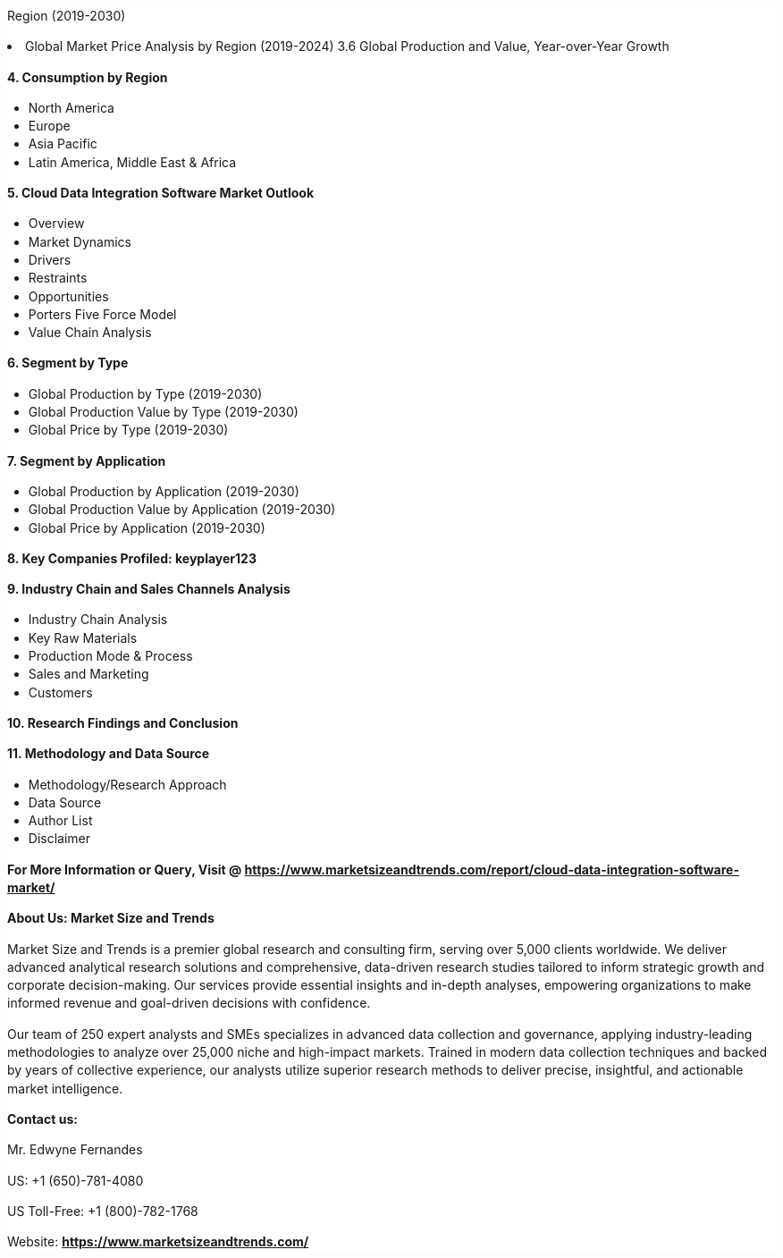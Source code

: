 Region (2019-2030)</li><li>Global Market Price Analysis by Region (2019-2024) 3.6 Global Production and Value, Year-over-Year Growth</li></ul><p><strong>4. Consumption by Region</strong></p><ul><li>North America</li><li>Europe</li><li>Asia Pacific</li><li>Latin America, Middle East &amp; Africa</li></ul><p><strong>5. Cloud Data Integration Software Market Outlook</strong></p><ul><li>Overview</li><li>Market Dynamics</li><li>Drivers</li><li>Restraints</li><li>Opportunities</li><li>Porters Five Force Model</li><li>Value Chain Analysis&nbsp;</li></ul><p><strong>6. Segment by Type</strong></p><ul><li>Global Production by Type (2019-2030)</li><li>Global Production Value by Type (2019-2030)</li><li>Global Price by Type (2019-2030)</li></ul><p><strong>7. Segment by Application</strong></p><ul><li>Global Production by Application (2019-2030)</li><li>Global Production Value by Application (2019-2030)</li><li>Global Price by Application (2019-2030)</li></ul><p><strong>8. Key Companies Profiled: keyplayer123</strong></p><p><strong>9. Industry Chain and Sales Channels Analysis</strong></p><ul><li>Industry Chain Analysis</li><li>Key Raw Materials</li><li>Production Mode &amp; Process</li><li>Sales and Marketing</li><li>Customers</li></ul><p><strong>10. Research Findings and Conclusion</strong></p><p><strong>11. Methodology and Data Source</strong></p><ul><li>Methodology/Research Approach</li><li>Data Source</li><li>Author List</li><li>Disclaimer</li></ul></p><p><strong>For More Information or Query, Visit @ <a href="https://www.marketsizeandtrends.com/report/cloud-data-integration-software-market/">https://www.marketsizeandtrends.com/report/cloud-data-integration-software-market/</a></strong></p><p><strong>About Us: Market Size and Trends</strong></p><p>Market Size and Trends is a premier global research and consulting firm, serving over 5,000 clients worldwide. We deliver advanced analytical research solutions and comprehensive, data-driven research studies tailored to inform strategic growth and corporate decision-making. Our services provide essential insights and in-depth analyses, empowering organizations to make informed revenue and goal-driven decisions with confidence.</p><p>Our team of 250 expert analysts and SMEs specializes in advanced data collection and governance, applying industry-leading methodologies to analyze over 25,000 niche and high-impact markets. Trained in modern data collection techniques and backed by years of collective experience, our analysts utilize superior research methods to deliver precise, insightful, and actionable market intelligence.</p><p><strong>Contact us:</strong></p><p>Mr. Edwyne Fernandes</p><p>US: +1 (650)-781-4080</p><p>US Toll-Free: +1 (800)-782-1768</p><p>Website: <strong><a href="https://www.marketsizeandtrends.com/">https://www.marketsizeandtrends.com/</a></strong></p>
